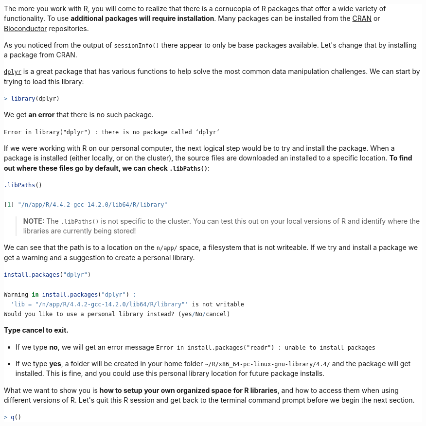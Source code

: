 The more you work with R, you will come to realize that there is a cornucopia of R packages that offer a wide variety of functionality. To use **additional packages will require installation**. Many packages can be installed from the [CRAN](http://cran.r-project.org/) or [Bioconductor](https://www.bioconductor.org/) repositories.

As you noticed from the output of `sessionInfo()` there appear to only be base packages available. Let's change that by installing a package from CRAN. 

[`dplyr`](https://dplyr.tidyverse.org/) is a great package that has various functions to help solve the most common data manipulation challenges. We can start by trying to load this library:

```r
> library(dplyr)
```

We get **an error** that there is no such package. 
```
Error in library("dplyr") : there is no package called ‘dplyr’
```

If we were working with R on our personal computer, the next logical step would be to try and install the package. When a package is installed (either locally, or on the cluster), the source files are downloaded an installed to a specific location. **To find out where these files go by default, we can check `.libPaths()`**:

```r
.libPaths()

[1] "/n/app/R/4.4.2-gcc-14.2.0/lib64/R/library"
```

>**NOTE:** The `.libPaths()` is not specific to the cluster. You can test this out on your local versions of R and identify where the libraries are currently being stored!

We can see that the path is to a location on the `n/app/` space, a filesystem that is not writeable. If we try and install a package we get a warning and a suggestion to create a personal library. 

```r
install.packages("dplyr")

Warning in install.packages("dplyr") :
  'lib = "/n/app/R/4.4.2-gcc-14.2.0/lib64/R/library"' is not writable
Would you like to use a personal library instead? (yes/No/cancel)
```
**Type cancel to exit.**

* If we type **no**, we will get an error message `Error in install.packages("readr") : unable to install packages`

* If we type **yes**, a folder will be created in your home folder `~/R/x86_64-pc-linux-gnu-library/4.4/` and the package will get installed. This is fine, and you could use this personal library location for future package installs.

What we want to show you is **how to setup your own organized space for R libraries**, and how to access them when using different versions of R. Let's quit this R session and get back to the terminal command prompt before we begin the next section.

```r
> q()
```
